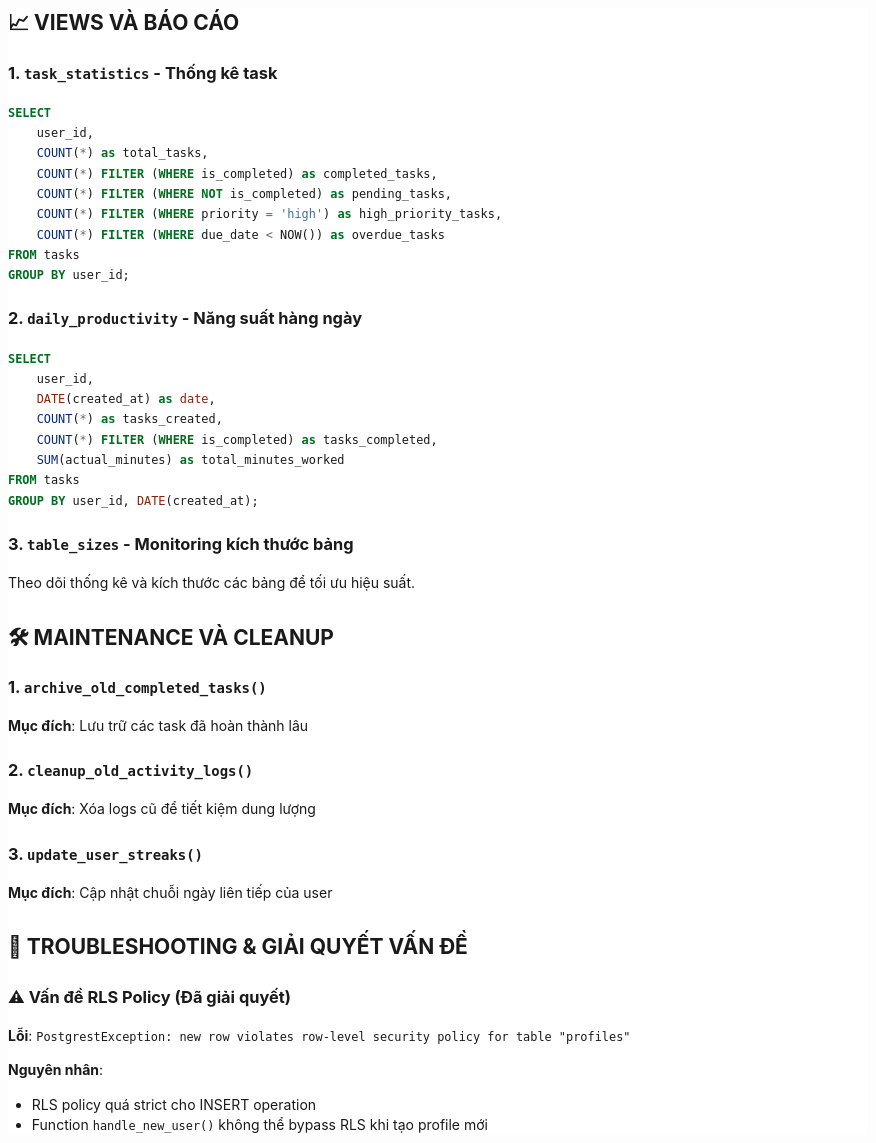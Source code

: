 ## 📈 VIEWS VÀ BÁO CÁO

### 1. `task_statistics` - Thống kê task
```sql
SELECT 
    user_id,
    COUNT(*) as total_tasks,
    COUNT(*) FILTER (WHERE is_completed) as completed_tasks,
    COUNT(*) FILTER (WHERE NOT is_completed) as pending_tasks,
    COUNT(*) FILTER (WHERE priority = 'high') as high_priority_tasks,
    COUNT(*) FILTER (WHERE due_date < NOW()) as overdue_tasks
FROM tasks 
GROUP BY user_id;
```

### 2. `daily_productivity` - Năng suất hàng ngày
```sql
SELECT 
    user_id,
    DATE(created_at) as date,
    COUNT(*) as tasks_created,
    COUNT(*) FILTER (WHERE is_completed) as tasks_completed,
    SUM(actual_minutes) as total_minutes_worked
FROM tasks 
GROUP BY user_id, DATE(created_at);
```

### 3. `table_sizes` - Monitoring kích thước bảng
Theo dõi thống kê và kích thước các bảng để tối ưu hiệu suất.

## 🛠️ MAINTENANCE VÀ CLEANUP

### 1. `archive_old_completed_tasks()`
**Mục đích**: Lưu trữ các task đã hoàn thành lâu

### 2. `cleanup_old_activity_logs()`
**Mục đích**: Xóa logs cũ để tiết kiệm dung lượng

### 3. `update_user_streaks()`
**Mục đích**: Cập nhật chuỗi ngày liên tiếp của user

## 🔧 TROUBLESHOOTING & GIẢI QUYẾT VẤN ĐỀ

### ⚠️ Vấn đề RLS Policy (Đã giải quyết)

**Lỗi**: `PostgrestException: new row violates row-level security policy for table "profiles"`

**Nguyên nhân**: 
- RLS policy quá strict cho INSERT operation
- Function `handle_new_user()` không thể bypass RLS khi tạo profile mới
